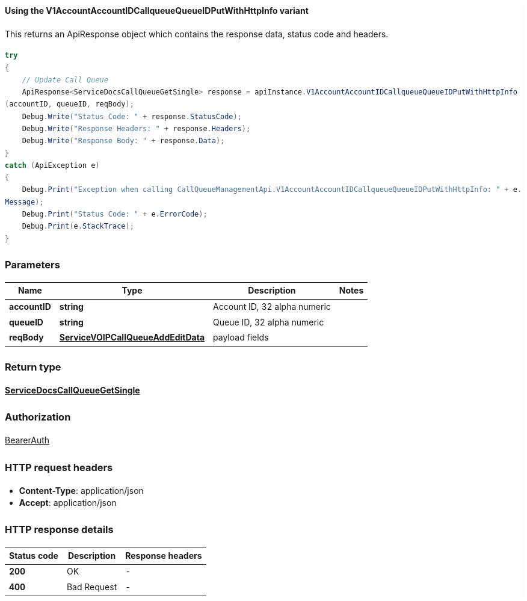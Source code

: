 #### Using the V1AccountAccountIDCallqueueQueueIDPutWithHttpInfo variant
This returns an ApiResponse object which contains the response data, status code and headers.

```csharp
try
{
    // Update Call Queue
    ApiResponse<ServiceDocsCallQueueGetSingle> response = apiInstance.V1AccountAccountIDCallqueueQueueIDPutWithHttpInfo(accountID, queueID, reqBody);
    Debug.Write("Status Code: " + response.StatusCode);
    Debug.Write("Response Headers: " + response.Headers);
    Debug.Write("Response Body: " + response.Data);
}
catch (ApiException e)
{
    Debug.Print("Exception when calling CallQueueManagementApi.V1AccountAccountIDCallqueueQueueIDPutWithHttpInfo: " + e.Message);
    Debug.Print("Status Code: " + e.ErrorCode);
    Debug.Print(e.StackTrace);
}
```

### Parameters

| Name | Type | Description | Notes |
|------|------|-------------|-------|
| **accountID** | **string** | Account ID, 32 alpha numeric |  |
| **queueID** | **string** | Queue ID, 32 alpha numeric |  |
| **reqBody** | [**ServiceVOIPCallQueueAddEditData**](ServiceVOIPCallQueueAddEditData.md) | payload fields |  |

### Return type

[**ServiceDocsCallQueueGetSingle**](ServiceDocsCallQueueGetSingle.md)

### Authorization

[BearerAuth](../README.md#BearerAuth)

### HTTP request headers

 - **Content-Type**: application/json
 - **Accept**: application/json


### HTTP response details
| Status code | Description | Response headers |
|-------------|-------------|------------------|
| **200** | OK |  -  |
| **400** | Bad Request |  -  |
